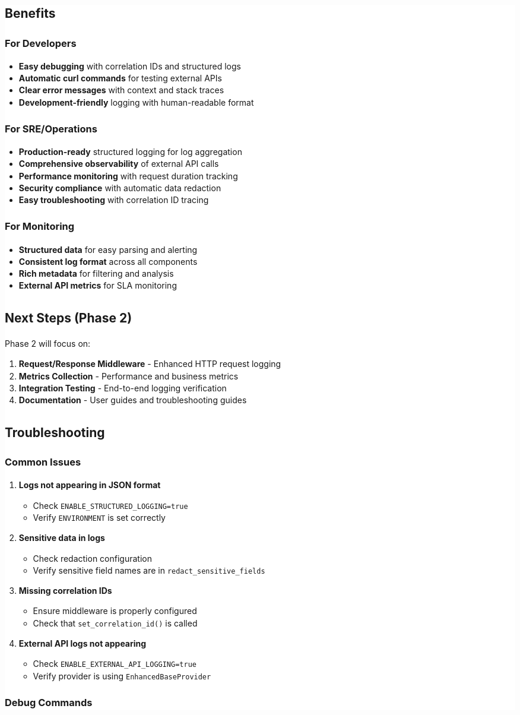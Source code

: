 ## Benefits

### For Developers
- **Easy debugging** with correlation IDs and structured logs
- **Automatic curl commands** for testing external APIs
- **Clear error messages** with context and stack traces
- **Development-friendly** logging with human-readable format

### For SRE/Operations
- **Production-ready** structured logging for log aggregation
- **Comprehensive observability** of external API calls
- **Performance monitoring** with request duration tracking
- **Security compliance** with automatic data redaction
- **Easy troubleshooting** with correlation ID tracing

### For Monitoring
- **Structured data** for easy parsing and alerting
- **Consistent log format** across all components
- **Rich metadata** for filtering and analysis
- **External API metrics** for SLA monitoring

## Next Steps (Phase 2)

Phase 2 will focus on:
1. **Request/Response Middleware** - Enhanced HTTP request logging
2. **Metrics Collection** - Performance and business metrics
3. **Integration Testing** - End-to-end logging verification
4. **Documentation** - User guides and troubleshooting guides

## Troubleshooting

### Common Issues

1. **Logs not appearing in JSON format**
   - Check `ENABLE_STRUCTURED_LOGGING=true`
   - Verify `ENVIRONMENT` is set correctly

2. **Sensitive data in logs**
   - Check redaction configuration
   - Verify sensitive field names are in `redact_sensitive_fields`

3. **Missing correlation IDs**
   - Ensure middleware is properly configured
   - Check that `set_correlation_id()` is called

4. **External API logs not appearing**
   - Check `ENABLE_EXTERNAL_API_LOGGING=true`
   - Verify provider is using `EnhancedBaseProvider`

### Debug Commands
